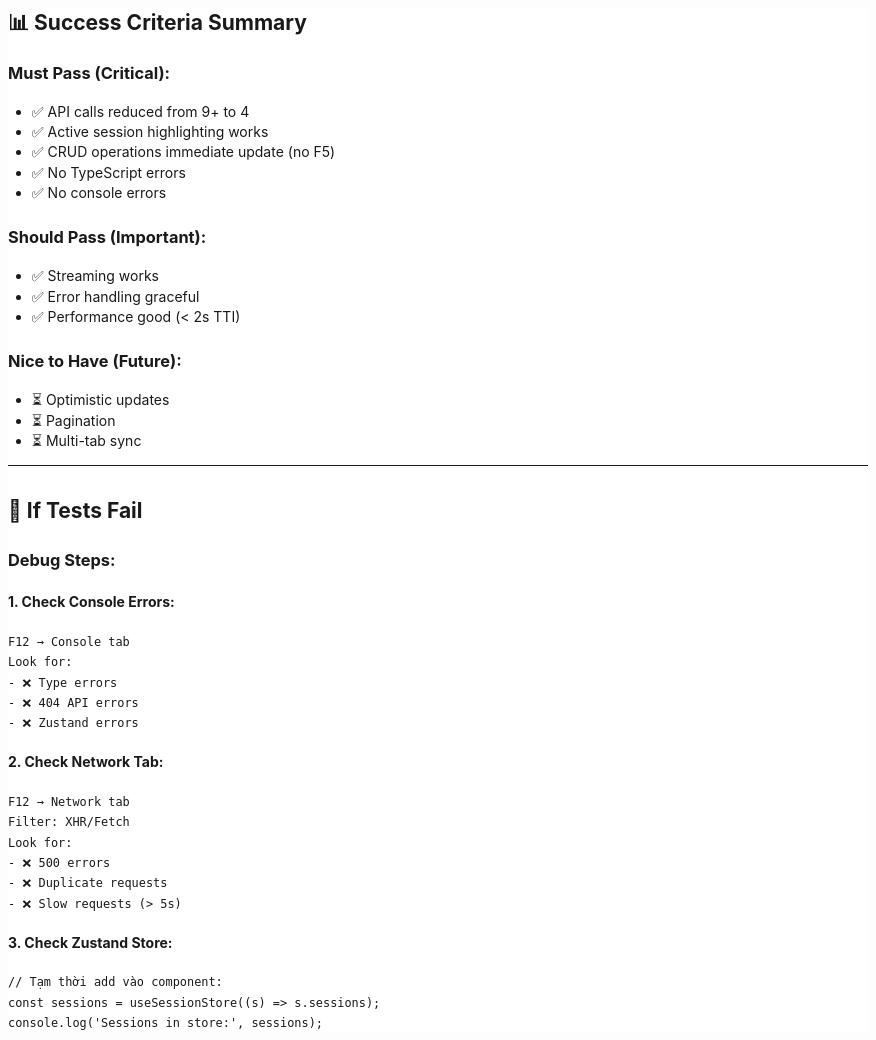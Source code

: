 
## 📊 Success Criteria Summary

### Must Pass (Critical):
- ✅ API calls reduced from 9+ to 4
- ✅ Active session highlighting works
- ✅ CRUD operations immediate update (no F5)
- ✅ No TypeScript errors
- ✅ No console errors

### Should Pass (Important):
- ✅ Streaming works
- ✅ Error handling graceful
- ✅ Performance good (< 2s TTI)

### Nice to Have (Future):
- ⏳ Optimistic updates
- ⏳ Pagination
- ⏳ Multi-tab sync

---

## 🐛 If Tests Fail

### Debug Steps:

#### 1. Check Console Errors:
```
F12 → Console tab
Look for:
- ❌ Type errors
- ❌ 404 API errors
- ❌ Zustand errors
```

#### 2. Check Network Tab:
```
F12 → Network tab
Filter: XHR/Fetch
Look for:
- ❌ 500 errors
- ❌ Duplicate requests
- ❌ Slow requests (> 5s)
```

#### 3. Check Zustand Store:
```tsx
// Tạm thời add vào component:
const sessions = useSessionStore((s) => s.sessions);
console.log('Sessions in store:', sessions);
```
